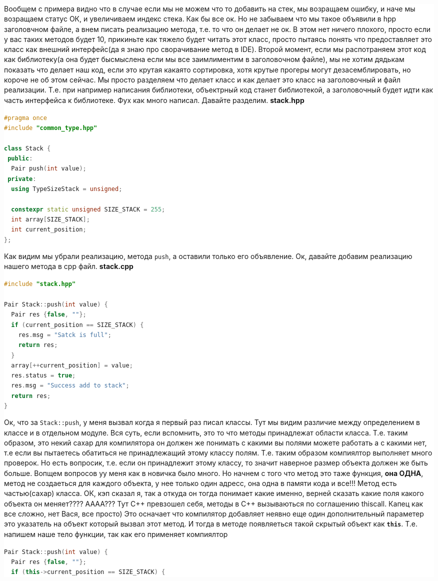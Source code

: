 Вообщем с примера видно что в случае если мы не можем что то добавить на стек, мы возращаем ошибку, и наче мы возращаем статус ОК, и увеличиваем индекс стека. Как бы все ок. Но не забываем что мы такое объявили в hpp заголовчном файле, а внем писать реализацию метода, т.е. то что он делает не ок. В этом нет ничего плохого, просто если у вас таких методов будет 10, прикиньте как тяжело будет читать этот класс, просто пытаясь понять что предоставляет это класс как внешний интерфейс(да я знаю про сворачивание метод в IDE). Второй момент, если мы распотраняем этот код как библиотеку(а она будет бысмыслена если мы все заимлиментим в заголовочном файле), мы не хотим дядькам показать что делает наш код, если это крутая какаято сортировка, хотя крутые прогеры могут дезасемблировать, но короче не об этом сейчас. Мы просто разделяем что делает класс и как делает это класс на заголовочный и файл реализации. Т.е. при например написания библиотеки, объектрный код станет библиотекой, а заголовочный будет идти как часть интерфейса к библиотеке. Фух как много написал.
Давайте разделим.
**stack.hpp**
```cpp
#pragma once
#include "common_type.hpp"

class Stack {
 public:
  Pair push(int value);
 private:
  using TypeSizeStack = unsigned;

  constexpr static unsigned SIZE_STACK = 255;
  int array[SIZE_STACK];
  int current_position;
};

```
Как видим мы убрали реализацию, метода `push`, а оставили только его объявление. Ок, давайте добавим реализацию нашего метода в cpp файл.
**stack.cpp**
```cpp
#include "stack.hpp"

Pair Stack::push(int value) {
  Pair res {false, ""};
  if (current_position == SIZE_STACK) {
    res.msg = "Satck is full";
    return res;
  }
  array[++current_position] = value;
  res.status = true;
  res.msg = "Success add to stack";
  return res;
}
```   
Ок, что за `Stack::push`, у меня вызвал когда я первый раз писал классы. Тут мы видим различие между определением в классе и в отдельном модуле. Вся суть, если вспомнить, это то что методы принадлежат области класса. Т.е. таким образом, это некий сахар для компилятора он должен же понимать с какими вы полями можете работать а с какими нет, т.е если вы пытаетесь обатиться не принадлежащий этому классу полям. Т.е. таким образом компиялтор выполняет много проверок. Но есть вопросик, т.е. если он принадлежит этому классу, то значит наверное размер объекта должен же быть больше. Вопщем вопросов уу меня как в новичка было много. Но начнем с того что метод это таже функция, **она ОДНА**, метод не создаеться для каждого объекта, у нее только один адресс, она одна в памяти кода и все!!! Метод есть частью(сахар) класса. ОК, кэп сказал я, так а откуда он тогда понимает какие именно, верней сказать какие поля какого объекта он меняет???? АААА??? Тут С++ превзошел себя, методы в С++ вызываються по соглашению thiscall. Капец как все сложно, нет Вася, все просто) Это осначает что компилятор добавляет неявно еще один дополнительный параметер это указатель на объект который вызвал этот метод. И тогда в методе появляеться такой скрытый объект как **`this`**. Т.е. напишем наше тело функции, так как его применяет компиялтор
```cpp
Pair Stack::push(int value) {
  Pair res {false, ""};
  if (this->current_position == SIZE_STACK) {
```
